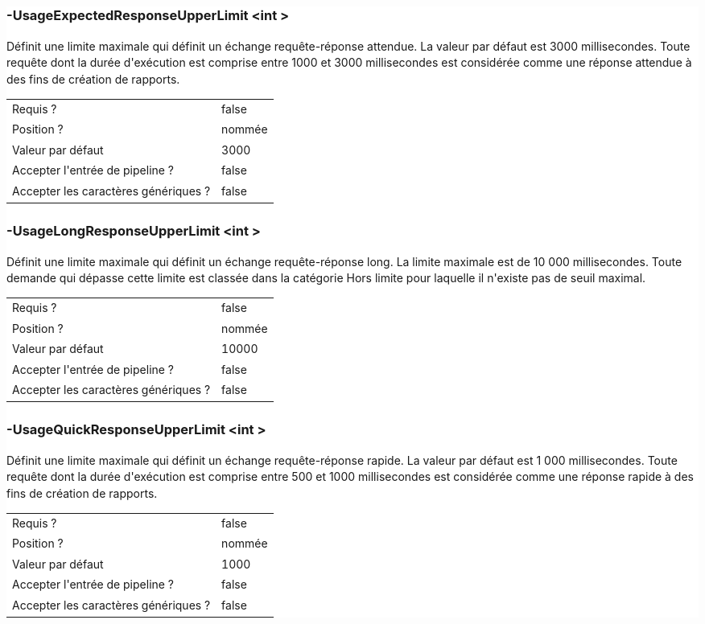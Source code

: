 ### <a name="-usageexpectedresponseupperlimit-int"></a>-UsageExpectedResponseUpperLimit \<int >  
 Définit une limite maximale qui définit un échange requête-réponse attendue. La valeur par défaut est 3000 millisecondes. Toute requête dont la durée d'exécution est comprise entre 1000 et 3000 millisecondes est considérée comme une réponse attendue à des fins de création de rapports.  
  
|||  
|-|-|  
|Requis ?|false|  
|Position ?|nommée|  
|Valeur par défaut|3000|  
|Accepter l'entrée de pipeline ?|false|  
|Accepter les caractères génériques ?|false|  
  
### <a name="-usagelongresponseupperlimit-int"></a>-UsageLongResponseUpperLimit \<int >  
 Définit une limite maximale qui définit un échange requête-réponse long.  La limite maximale est de 10 000 millisecondes. Toute demande qui dépasse cette limite est classée dans la catégorie Hors limite pour laquelle il n'existe pas de seuil maximal.  
  
|||  
|-|-|  
|Requis ?|false|  
|Position ?|nommée|  
|Valeur par défaut|10000|  
|Accepter l'entrée de pipeline ?|false|  
|Accepter les caractères génériques ?|false|  
  
### <a name="-usagequickresponseupperlimit-int"></a>-UsageQuickResponseUpperLimit \<int >  
 Définit une limite maximale qui définit un échange requête-réponse rapide. La valeur par défaut est 1 000 millisecondes. Toute requête dont la durée d'exécution est comprise entre 500 et 1000 millisecondes est considérée comme une réponse rapide à des fins de création de rapports.  
  
|||  
|-|-|  
|Requis ?|false|  
|Position ?|nommée|  
|Valeur par défaut|1000|  
|Accepter l'entrée de pipeline ?|false|  
|Accepter les caractères génériques ?|false|  
  